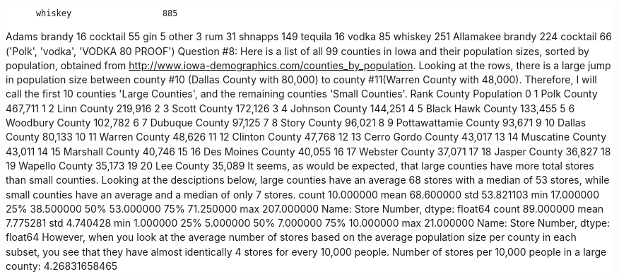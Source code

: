           whiskey                  885
Adams     brandy                    16
          cocktail                  55
          gin                        5
          other                      3
          rum                       31
          shnapps                  149
          tequila                   16
          vodka                     85
          whiskey                  251
Allamakee brandy                   224
          cocktail                  66
('Polk', 'vodka', 'VODKA 80 PROOF')
Question #8: 
Here is a list of all 99 counties in Iowa and their population sizes, sorted by population, obtained from http://www.iowa-demographics.com/counties_by_population.  Looking at the rows, there is a large jump in population size between county #10 (Dallas County with 80,000) to county #11(Warren County with 48,000).  Therefore, I will call the first 10 counties 'Large Counties', and the remaining counties 'Small Counties'.
    Rank                County Population
0      1           Polk County    467,711
1      2           Linn County    219,916
2      3          Scott County    172,126
3      4        Johnson County    144,251
4      5     Black Hawk County    133,455
5      6       Woodbury County    102,782
6      7        Dubuque County     97,125
7      8          Story County     96,021
8      9  Pottawattamie County     93,671
9     10         Dallas County     80,133
10    11         Warren County     48,626
11    12        Clinton County     47,768
12    13    Cerro Gordo County     43,017
13    14      Muscatine County     43,011
14    15       Marshall County     40,746
15    16     Des Moines County     40,055
16    17        Webster County     37,071
17    18         Jasper County     36,827
18    19        Wapello County     35,173
19    20            Lee County     35,089
It seems, as would be expected, that large counties have more total stores than small counties.  Looking at the desciptions below, large counties have an average 68 stores with a median of 53 stores, while small counties have an average and a median of only 7 stores.
count     10.000000
mean      68.600000
std       53.821103
min       17.000000
25%       38.500000
50%       53.000000
75%       71.250000
max      207.000000
Name: Store Number, dtype: float64
count    89.000000
mean      7.775281
std       4.740428
min       1.000000
25%       5.000000
50%       7.000000
75%      10.000000
max      21.000000
Name: Store Number, dtype: float64
However, when you look at the average number of stores based on the average population size per county in each subset, you see that they have almost identically 4 stores for every 10,000 people.
Number of stores per 10,000 people in a large county:  4.26831658465